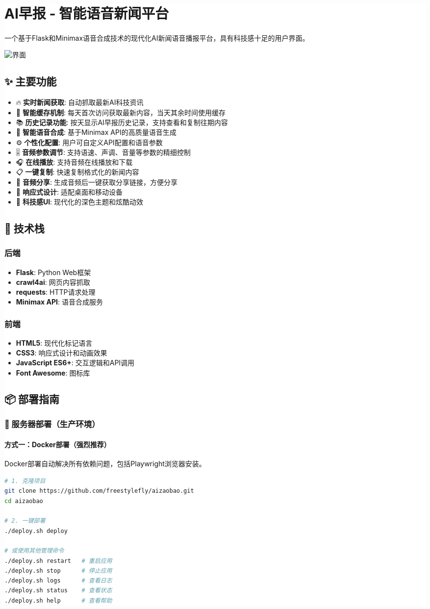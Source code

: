 # AI早报 - 智能语音新闻平台

一个基于Flask和Minimax语音合成技术的现代化AI新闻语音播报平台，具有科技感十足的用户界面。

![界面](https://cdn.canghecode.com/blog/20250807205732.png)

## ✨ 主要功能

- 🔥 **实时新闻获取**: 自动抓取最新AI科技资讯
- 💾 **智能缓存机制**: 每天首次访问获取最新内容，当天其余时间使用缓存
- 📚 **历史记录功能**: 按天显示AI早报历史记录，支持查看和复制往期内容
- 🎵 **智能语音合成**: 基于Minimax API的高质量语音生成
- ⚙️ **个性化配置**: 用户可自定义API配置和语音参数
- 🎚️ **音频参数调节**: 支持语速、声调、音量等参数的精细控制
- 🎧 **在线播放**: 支持音频在线播放和下载
- 📋 **一键复制**: 快速复制格式化的新闻内容
- 🔗 **音频分享**: 生成音频后一键获取分享链接，方便分享
- 📱 **响应式设计**: 适配桌面和移动设备
- 🌟 **科技感UI**: 现代化的深色主题和炫酷动效

## 🚀 技术栈

### 后端
- **Flask**: Python Web框架
- **crawl4ai**: 网页内容抓取
- **requests**: HTTP请求处理
- **Minimax API**: 语音合成服务

### 前端
- **HTML5**: 现代化标记语言
- **CSS3**: 响应式设计和动画效果
- **JavaScript ES6+**: 交互逻辑和API调用
- **Font Awesome**: 图标库

## 📦 部署指南

### 🚀 服务器部署（生产环境）

#### 方式一：Docker部署（强烈推荐）
Docker部署自动解决所有依赖问题，包括Playwright浏览器安装。

```bash
# 1. 克隆项目
git clone https://github.com/freestylefly/aizaobao.git
cd aizaobao

# 2. 一键部署
./deploy.sh deploy

# 或使用其他管理命令
./deploy.sh restart   # 重启应用
./deploy.sh stop      # 停止应用  
./deploy.sh logs      # 查看日志
./deploy.sh status    # 查看状态
./deploy.sh help      # 查看帮助
```
